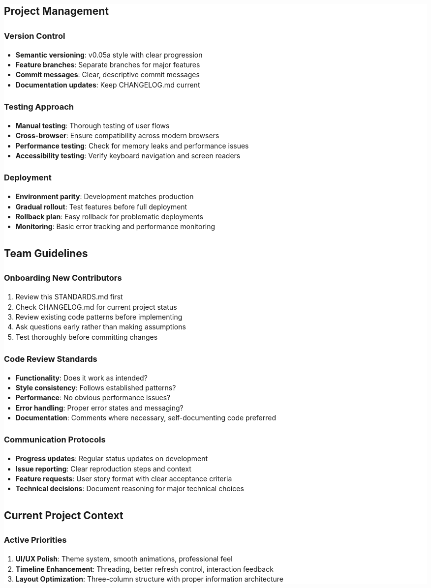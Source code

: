 ## Project Management

### Version Control
- **Semantic versioning**: v0.05a style with clear progression
- **Feature branches**: Separate branches for major features
- **Commit messages**: Clear, descriptive commit messages
- **Documentation updates**: Keep CHANGELOG.md current

### Testing Approach
- **Manual testing**: Thorough testing of user flows
- **Cross-browser**: Ensure compatibility across modern browsers
- **Performance testing**: Check for memory leaks and performance issues
- **Accessibility testing**: Verify keyboard navigation and screen readers

### Deployment
- **Environment parity**: Development matches production
- **Gradual rollout**: Test features before full deployment
- **Rollback plan**: Easy rollback for problematic deployments
- **Monitoring**: Basic error tracking and performance monitoring

## Team Guidelines

### Onboarding New Contributors
1. Review this STANDARDS.md first
2. Check CHANGELOG.md for current project status
3. Review existing code patterns before implementing
4. Ask questions early rather than making assumptions
5. Test thoroughly before committing changes

### Code Review Standards
- **Functionality**: Does it work as intended?
- **Style consistency**: Follows established patterns?
- **Performance**: No obvious performance issues?
- **Error handling**: Proper error states and messaging?
- **Documentation**: Comments where necessary, self-documenting code preferred

### Communication Protocols
- **Progress updates**: Regular status updates on development
- **Issue reporting**: Clear reproduction steps and context
- **Feature requests**: User story format with clear acceptance criteria
- **Technical decisions**: Document reasoning for major technical choices

## Current Project Context

### Active Priorities
1. **UI/UX Polish**: Theme system, smooth animations, professional feel
2. **Timeline Enhancement**: Threading, better refresh control, interaction feedback
3. **Layout Optimization**: Three-column structure with proper information architecture
